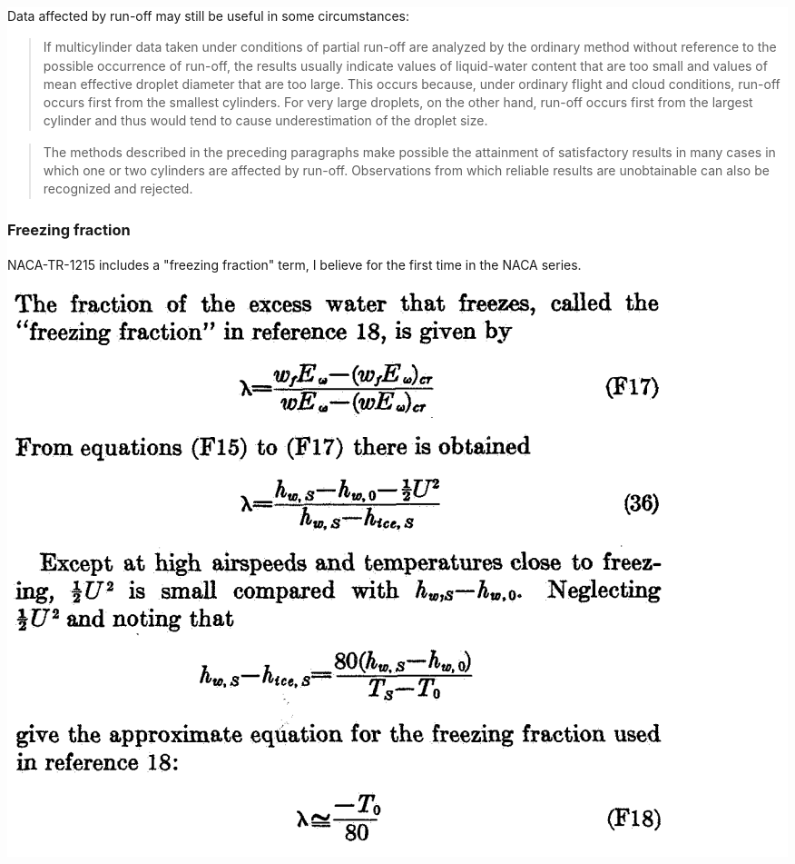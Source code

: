Data affected by run-off may still be useful in some circumstances:

> If multicylinder data taken under conditions of partial
run-off are analyzed by the ordinary method without reference 
to the possible occurrence of run-off, the results usually
indicate values of liquid-water content that are too small
and values of mean effective droplet diameter that are too
large. This occurs because, under ordinary flight and cloud
conditions, run-off occurs first from the smallest cylinders.
For very large droplets, on the other hand, run-off occurs
first from the largest cylinder and thus would tend to cause
underestimation of the droplet size.

> The methods described in the preceding paragraphs make
possible the attainment of satisfactory results in many cases
in which one or two cylinders are affected by run-off. Observations 
from which reliable results are unobtainable can
also be recognized and rejected.

### Freezing fraction

NACA-TR-1215 includes a "freezing fraction" term, I believe for the first time in the NACA series.

![Freezing fraction definitions](images/naca-tr-1215/freezing_fraction.png) 
